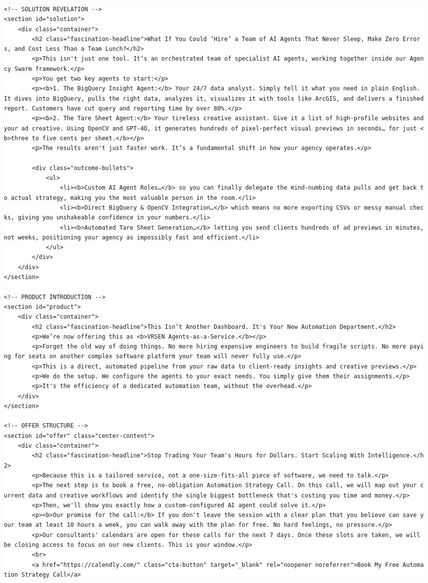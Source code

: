     <!-- SOLUTION REVELATION -->
    <section id="solution">
        <div class="container">
            <h2 class="fascination-headline">What If You Could ‘Hire’ a Team of AI Agents That Never Sleep, Make Zero Errors, and Cost Less Than a Team Lunch?</h2>
            <p>This isn't just one tool. It’s an orchestrated team of specialist AI agents, working together inside our Agency Swarm framework.</p>
            <p>You get two key agents to start:</p>
            <p><b>1. The BigQuery Insight Agent:</b> Your 24/7 data analyst. Simply tell it what you need in plain English. It dives into BigQuery, pulls the right data, analyzes it, visualizes it with tools like ArcGIS, and delivers a finished report. Customers have cut query and reporting time by over 80%.</p>
            <p><b>2. The Tare Sheet Agent:</b> Your tireless creative assistant. Give it a list of high-profile websites and your ad creative. Using OpenCV and GPT-4O, it generates hundreds of pixel-perfect visual previews in seconds… for just <b>three to five cents per sheet.</b></p>
            <p>The results aren't just faster work. It’s a fundamental shift in how your agency operates.</p>
            
            <div class="outcome-bullets">
                <ul>
                    <li><b>Custom AI Agent Roles…</b> so you can finally delegate the mind-numbing data pulls and get back to actual strategy, making you the most valuable person in the room.</li>
                    <li><b>Direct BigQuery & OpenCV Integration…</b> which means no more exporting CSVs or messy manual checks, giving you unshakeable confidence in your numbers.</li>
                    <li><b>Automated Tare Sheet Generation…</b> letting you send clients hundreds of ad previews in minutes, not weeks, positioning your agency as impossibly fast and efficient.</li>
                </ul>
            </div>
        </div>
    </section>

    <!-- PRODUCT INTRODUCTION -->
    <section id="product">
        <div class="container">
            <h2 class="fascination-headline">This Isn’t Another Dashboard. It's Your New Automation Department.</h2>
            <p>We’re now offering this as <b>VRSEN Agents-as-a-Service.</b></p>
            <p>Forget the old way of doing things. No more hiring expensive engineers to build fragile scripts. No more paying for seats on another complex software platform your team will never fully use.</p>
            <p>This is a direct, automated pipeline from your raw data to client-ready insights and creative previews.</p>
            <p>We do the setup. We configure the agents to your exact needs. You simply give them their assignments.</p>
            <p>It's the efficiency of a dedicated automation team, without the overhead.</p>
        </div>
    </section>

    <!-- OFFER STRUCTURE -->
    <section id="offer" class="center-content">
        <div class="container">
            <h2 class="fascination-headline">Stop Trading Your Team's Hours for Dollars. Start Scaling With Intelligence.</h2>
            <p>Because this is a tailored service, not a one-size-fits-all piece of software, we need to talk.</p>
            <p>The next step is to book a free, no-obligation Automation Strategy Call. On this call, we will map out your current data and creative workflows and identify the single biggest bottleneck that's costing you time and money.</p>
            <p>Then, we'll show you exactly how a custom-configured AI agent could solve it.</p>
            <p><b>Our promise for the call:</b> If you don't leave the session with a clear plan that you believe can save your team at least 10 hours a week, you can walk away with the plan for free. No hard feelings, no pressure.</p>
            <p>Our consultants' calendars are open for these calls for the next 7 days. Once these slots are taken, we will be closing access to focus on our new clients. This is your window.</p>
            <br>
            <a href="https://calendly.com/" class="cta-button" target="_blank" rel="noopener noreferrer">Book My Free Automation Strategy Call</a>